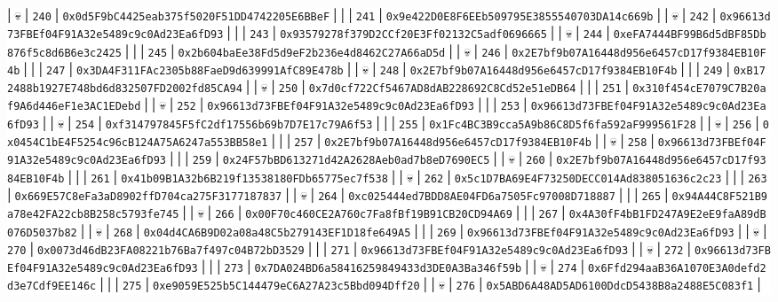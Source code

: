 | 💀 | `240` | `0x0d5F9bC4425eab375f5020F51DD4742205E6BBeF` |
|  | `241` | `0x9e422D0E8F6EEb509795E3855540703DA14c669b` |
| 💀 | `242` | `0x96613d73FBEf04F91A32e5489c9c0Ad23Ea6fD93` |
|  | `243` | `0x93579278f379D2CCf20E3Ff02132C5adf0696665` |
| 💀 | `244` | `0xeFA7444BF99B6d5dBF85Db876f5c8d6B6e3c2425` |
|  | `245` | `0x2b604baEe38Fd5d9eF2b236e4d8462C27A66aD5d` |
| 💀 | `246` | `0x2E7bf9b07A16448d956e6457cD17f9384EB10F4b` |
|  | `247` | `0x3DA4F311FAc2305b88FaeD9d639991AfC89E478b` |
| 💀 | `248` | `0x2E7bf9b07A16448d956e6457cD17f9384EB10F4b` |
|  | `249` | `0xB172488b1927E748bd6d832507FD2002fd85CA94` |
| 💀 | `250` | `0x7d0cf722Cf5467AD8dAB228692C8Cd52e51eDB64` |
|  | `251` | `0x310f454cE7079C7B20af9A6d446eF1e3AC1EDebd` |
| 💀 | `252` | `0x96613d73FBEf04F91A32e5489c9c0Ad23Ea6fD93` |
|  | `253` | `0x96613d73FBEf04F91A32e5489c9c0Ad23Ea6fD93` |
| 💀 | `254` | `0xf314797845F5fC2df17556b69b7D7E17c79A6f53` |
|  | `255` | `0x1Fc4BC3B9cca5A9b86C8D5f6fa592aF999561F28` |
| 💀 | `256` | `0x0454C1bE4F5254c96cB124A75A6247a553BB58e1` |
|  | `257` | `0x2E7bf9b07A16448d956e6457cD17f9384EB10F4b` |
| 💀 | `258` | `0x96613d73FBEf04F91A32e5489c9c0Ad23Ea6fD93` |
|  | `259` | `0x24F57bBD613271d42A2628Aeb0ad7b8eD7690EC5` |
| 💀 | `260` | `0x2E7bf9b07A16448d956e6457cD17f9384EB10F4b` |
|  | `261` | `0x41b09B1A32b6B219f13538180FDb65775ec7f538` |
| 💀 | `262` | `0x5c1D7BA69E4F73250DECC014Ad838051636c2c23` |
|  | `263` | `0x669E57C8eFa3aD8902ffD704ca275F3177187837` |
| 💀 | `264` | `0xc025444ed7BDD8AE04FD6a7505Fc97008D718887` |
|  | `265` | `0x94A44C8F521B9a78e42FA22cb8B258c5793fe745` |
| 💀 | `266` | `0x00F70c460CE2A760c7Fa8fBf19B91CB20CD94A69` |
|  | `267` | `0x4A30fF4bB1FD247A9E2eE9faA89dB076D5037b82` |
| 💀 | `268` | `0x04d4CA6B9D02a08a48C5b279143EF1D18fe649A5` |
|  | `269` | `0x96613d73FBEf04F91A32e5489c9c0Ad23Ea6fD93` |
| 💀 | `270` | `0x0073d46dB23FA08221b76Ba7f497c04B72bD3529` |
|  | `271` | `0x96613d73FBEf04F91A32e5489c9c0Ad23Ea6fD93` |
| 💀 | `272` | `0x96613d73FBEf04F91A32e5489c9c0Ad23Ea6fD93` |
|  | `273` | `0x7DA024BD6a58416259849433d3DE0A3Ba346f59b` |
| 💀 | `274` | `0x6Ffd294aaB36A1070E3A0defd2d3e7Cdf9EE146c` |
|  | `275` | `0xe9059E525b5C144479eC6A27A23c5Bbd094Dff20` |
| 💀 | `276` | `0x5ABD6A48AD5AD6100DdcD5438B8a2488E5C083f1` |